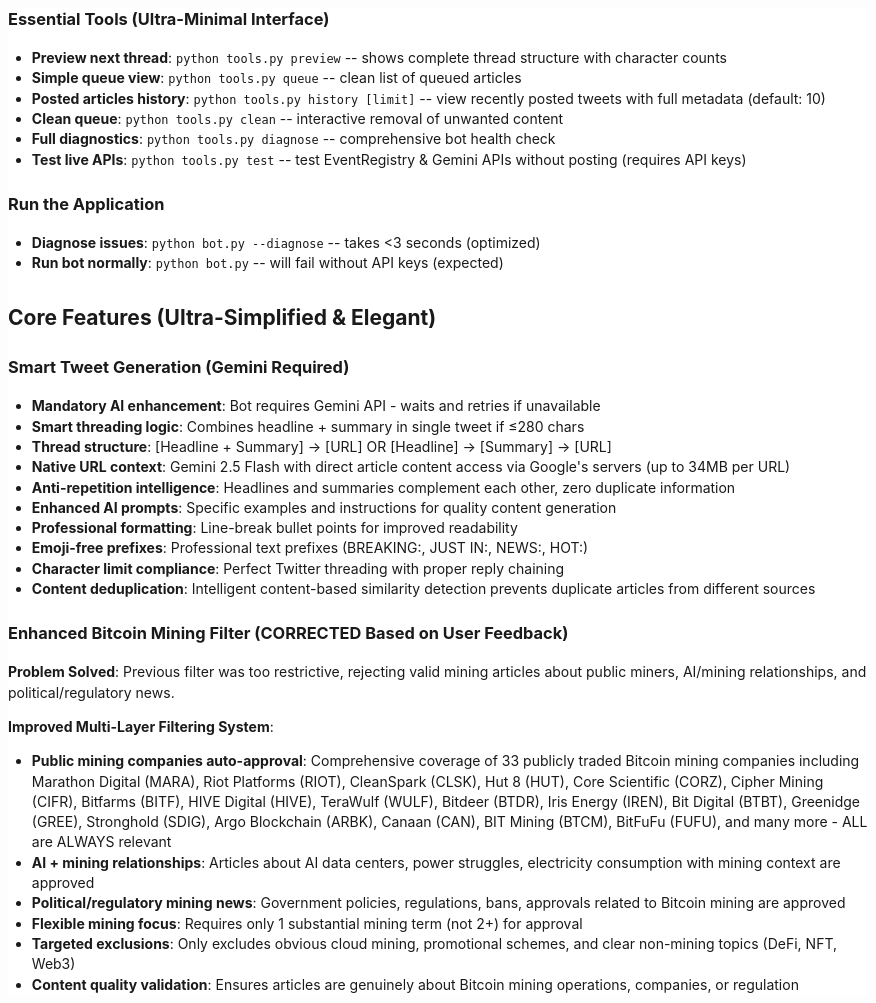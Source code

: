 ### Essential Tools (Ultra-Minimal Interface)
- **Preview next thread**: `python tools.py preview` -- shows complete thread structure with character counts
- **Simple queue view**: `python tools.py queue` -- clean list of queued articles  
- **Posted articles history**: `python tools.py history [limit]` -- view recently posted tweets with full metadata (default: 10)
- **Clean queue**: `python tools.py clean` -- interactive removal of unwanted content
- **Full diagnostics**: `python tools.py diagnose` -- comprehensive bot health check
- **Test live APIs**: `python tools.py test` -- test EventRegistry & Gemini APIs without posting (requires API keys)

### Run the Application
- **Diagnose issues**: `python bot.py --diagnose` -- takes <3 seconds (optimized)
- **Run bot normally**: `python bot.py` -- will fail without API keys (expected)

## Core Features (Ultra-Simplified & Elegant)

### Smart Tweet Generation (Gemini Required)
- **Mandatory AI enhancement**: Bot requires Gemini API - waits and retries if unavailable
- **Smart threading logic**: Combines headline + summary in single tweet if ≤280 chars
- **Thread structure**: [Headline + Summary] → [URL] OR [Headline] → [Summary] → [URL]
- **Native URL context**: Gemini 2.5 Flash with direct article content access via Google's servers (up to 34MB per URL)
- **Anti-repetition intelligence**: Headlines and summaries complement each other, zero duplicate information
- **Enhanced AI prompts**: Specific examples and instructions for quality content generation
- **Professional formatting**: Line-break bullet points for improved readability
- **Emoji-free prefixes**: Professional text prefixes (BREAKING:, JUST IN:, NEWS:, HOT:)
- **Character limit compliance**: Perfect Twitter threading with proper reply chaining
- **Content deduplication**: Intelligent content-based similarity detection prevents duplicate articles from different sources

### Enhanced Bitcoin Mining Filter (CORRECTED Based on User Feedback)
**Problem Solved**: Previous filter was too restrictive, rejecting valid mining articles about public miners, AI/mining relationships, and political/regulatory news.

**Improved Multi-Layer Filtering System**:
- **Public mining companies auto-approval**: Comprehensive coverage of 33 publicly traded Bitcoin mining companies including Marathon Digital (MARA), Riot Platforms (RIOT), CleanSpark (CLSK), Hut 8 (HUT), Core Scientific (CORZ), Cipher Mining (CIFR), Bitfarms (BITF), HIVE Digital (HIVE), TeraWulf (WULF), Bitdeer (BTDR), Iris Energy (IREN), Bit Digital (BTBT), Greenidge (GREE), Stronghold (SDIG), Argo Blockchain (ARBK), Canaan (CAN), BIT Mining (BTCM), BitFuFu (FUFU), and many more - ALL are ALWAYS relevant
- **AI + mining relationships**: Articles about AI data centers, power struggles, electricity consumption with mining context are approved
- **Political/regulatory mining news**: Government policies, regulations, bans, approvals related to Bitcoin mining are approved
- **Flexible mining focus**: Requires only 1 substantial mining term (not 2+) for approval
- **Targeted exclusions**: Only excludes obvious cloud mining, promotional schemes, and clear non-mining topics (DeFi, NFT, Web3)
- **Content quality validation**: Ensures articles are genuinely about Bitcoin mining operations, companies, or regulation

